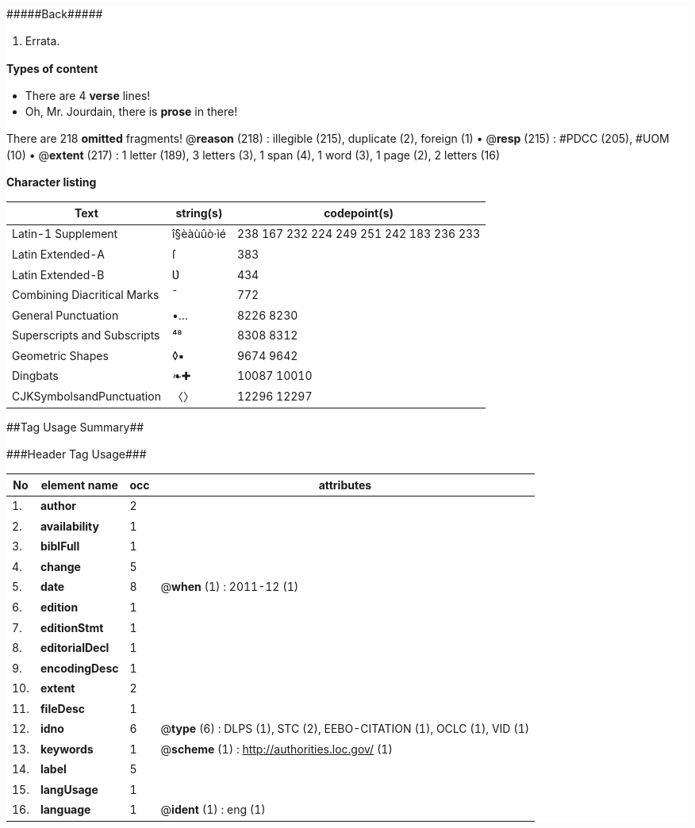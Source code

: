 #####Back#####

1. Errata.

**Types of content**

  * There are 4 **verse** lines!
  * Oh, Mr. Jourdain, there is **prose** in there!

There are 218 **omitted** fragments! 
 @__reason__ (218) : illegible (215), duplicate (2), foreign (1)  •  @__resp__ (215) : #PDCC (205), #UOM (10)  •  @__extent__ (217) : 1 letter (189), 3 letters (3), 1 span (4), 1 word (3), 1 page (2), 2 letters (16)

**Character listing**


|Text|string(s)|codepoint(s)|
|---|---|---|
|Latin-1 Supplement|î§èàùûò·ìé|238 167 232 224 249 251 242 183 236 233|
|Latin Extended-A|ſ|383|
|Latin Extended-B|Ʋ|434|
|Combining             Diacritical Marks|̄|772|
|General Punctuation|•…|8226 8230|
|Superscripts             and Subscripts|⁴⁸|8308 8312|
|Geometric Shapes|◊▪|9674 9642|
|Dingbats|❧✚|10087 10010|
|CJKSymbolsandPunctuation|〈〉|12296 12297|

##Tag Usage Summary##

###Header Tag Usage###

|No|element name|occ|attributes|
|---|---|---|---|
|1.|__author__|2||
|2.|__availability__|1||
|3.|__biblFull__|1||
|4.|__change__|5||
|5.|__date__|8| @__when__ (1) : 2011-12 (1)|
|6.|__edition__|1||
|7.|__editionStmt__|1||
|8.|__editorialDecl__|1||
|9.|__encodingDesc__|1||
|10.|__extent__|2||
|11.|__fileDesc__|1||
|12.|__idno__|6| @__type__ (6) : DLPS (1), STC (2), EEBO-CITATION (1), OCLC (1), VID (1)|
|13.|__keywords__|1| @__scheme__ (1) : http://authorities.loc.gov/ (1)|
|14.|__label__|5||
|15.|__langUsage__|1||
|16.|__language__|1| @__ident__ (1) : eng (1)|